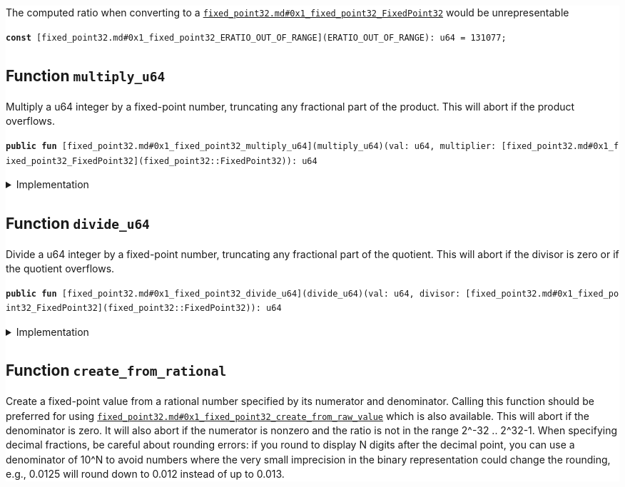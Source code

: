 <a id="0x1_fixed_point32_ERATIO_OUT_OF_RANGE"></a>

The computed ratio when converting to a <code>[fixed_point32.md#0x1_fixed_point32_FixedPoint32](FixedPoint32)</code> would be unrepresentable


<pre><code><b>const</b> [fixed_point32.md#0x1_fixed_point32_ERATIO_OUT_OF_RANGE](ERATIO_OUT_OF_RANGE): u64 = 131077;
</code></pre>



<a id="0x1_fixed_point32_multiply_u64"></a>

## Function `multiply_u64`

Multiply a u64 integer by a fixed-point number, truncating any
fractional part of the product. This will abort if the product
overflows.


<pre><code><b>public</b> <b>fun</b> [fixed_point32.md#0x1_fixed_point32_multiply_u64](multiply_u64)(val: u64, multiplier: [fixed_point32.md#0x1_fixed_point32_FixedPoint32](fixed_point32::FixedPoint32)): u64
</code></pre>



<details><summary>Implementation</summary></details>

<a id="0x1_fixed_point32_divide_u64"></a>

## Function `divide_u64`

Divide a u64 integer by a fixed-point number, truncating any
fractional part of the quotient. This will abort if the divisor
is zero or if the quotient overflows.


<pre><code><b>public</b> <b>fun</b> [fixed_point32.md#0x1_fixed_point32_divide_u64](divide_u64)(val: u64, divisor: [fixed_point32.md#0x1_fixed_point32_FixedPoint32](fixed_point32::FixedPoint32)): u64
</code></pre>



<details><summary>Implementation</summary></details>

<a id="0x1_fixed_point32_create_from_rational"></a>

## Function `create_from_rational`

Create a fixed-point value from a rational number specified by its
numerator and denominator. Calling this function should be preferred
for using <code>[fixed_point32.md#0x1_fixed_point32_create_from_raw_value](Self::create_from_raw_value)</code> which is also available.
This will abort if the denominator is zero. It will also
abort if the numerator is nonzero and the ratio is not in the range
2^-32 .. 2^32-1. When specifying decimal fractions, be careful about
rounding errors: if you round to display N digits after the decimal
point, you can use a denominator of 10^N to avoid numbers where the
very small imprecision in the binary representation could change the
rounding, e.g., 0.0125 will round down to 0.012 instead of up to 0.013.
